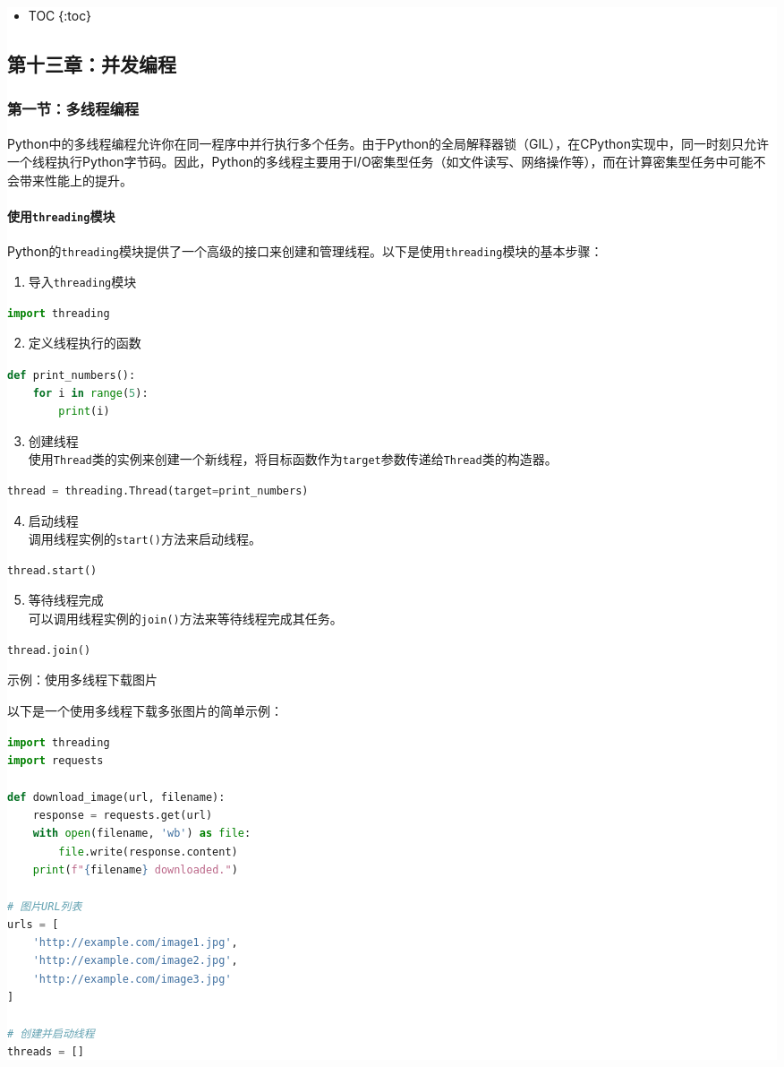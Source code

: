 * TOC
{:toc}

## 第十三章：并发编程 

### 第一节：多线程编程 

Python中的多线程编程允许你在同一程序中并行执行多个任务。由于Python的全局解释器锁（GIL），在CPython实现中，同一时刻只允许一个线程执行Python字节码。因此，Python的多线程主要用于I/O密集型任务（如文件读写、网络操作等），而在计算密集型任务中可能不会带来性能上的提升。

#### 使用`threading`模块 

Python的`threading`模块提供了一个高级的接口来创建和管理线程。以下是使用`threading`模块的基本步骤：

1. 导入`threading`模块

```python
import threading
```

2. 定义线程执行的函数

```python
def print_numbers():
    for i in range(5):
        print(i)
```

3. 创建线程  
使用`Thread`类的实例来创建一个新线程，将目标函数作为`target`参数传递给`Thread`类的构造器。

```python
thread = threading.Thread(target=print_numbers)
```

4. 启动线程  
调用线程实例的`start()`方法来启动线程。

```python
thread.start()
```

5. 等待线程完成  
可以调用线程实例的`join()`方法来等待线程完成其任务。

```python
thread.join()
```

示例：使用多线程下载图片

以下是一个使用多线程下载多张图片的简单示例：

```python
import threading
import requests

def download_image(url, filename):
    response = requests.get(url)
    with open(filename, 'wb') as file:
        file.write(response.content)
    print(f"{filename} downloaded.")

# 图片URL列表
urls = [
    'http://example.com/image1.jpg',
    'http://example.com/image2.jpg',
    'http://example.com/image3.jpg'
]

# 创建并启动线程
threads = []
```